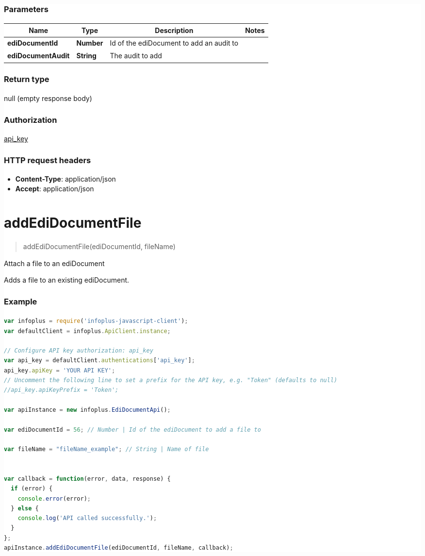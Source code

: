 ### Parameters

Name | Type | Description  | Notes
------------- | ------------- | ------------- | -------------
 **ediDocumentId** | **Number**| Id of the ediDocument to add an audit to | 
 **ediDocumentAudit** | **String**| The audit to add | 

### Return type

null (empty response body)

### Authorization

[api_key](../README.md#api_key)

### HTTP request headers

 - **Content-Type**: application/json
 - **Accept**: application/json

<a name="addEdiDocumentFile"></a>
# **addEdiDocumentFile**
> addEdiDocumentFile(ediDocumentId, fileName)

Attach a file to an ediDocument

Adds a file to an existing ediDocument.

### Example
```javascript
var infoplus = require('infoplus-javascript-client');
var defaultClient = infoplus.ApiClient.instance;

// Configure API key authorization: api_key
var api_key = defaultClient.authentications['api_key'];
api_key.apiKey = 'YOUR API KEY';
// Uncomment the following line to set a prefix for the API key, e.g. "Token" (defaults to null)
//api_key.apiKeyPrefix = 'Token';

var apiInstance = new infoplus.EdiDocumentApi();

var ediDocumentId = 56; // Number | Id of the ediDocument to add a file to

var fileName = "fileName_example"; // String | Name of file


var callback = function(error, data, response) {
  if (error) {
    console.error(error);
  } else {
    console.log('API called successfully.');
  }
};
apiInstance.addEdiDocumentFile(ediDocumentId, fileName, callback);
```
